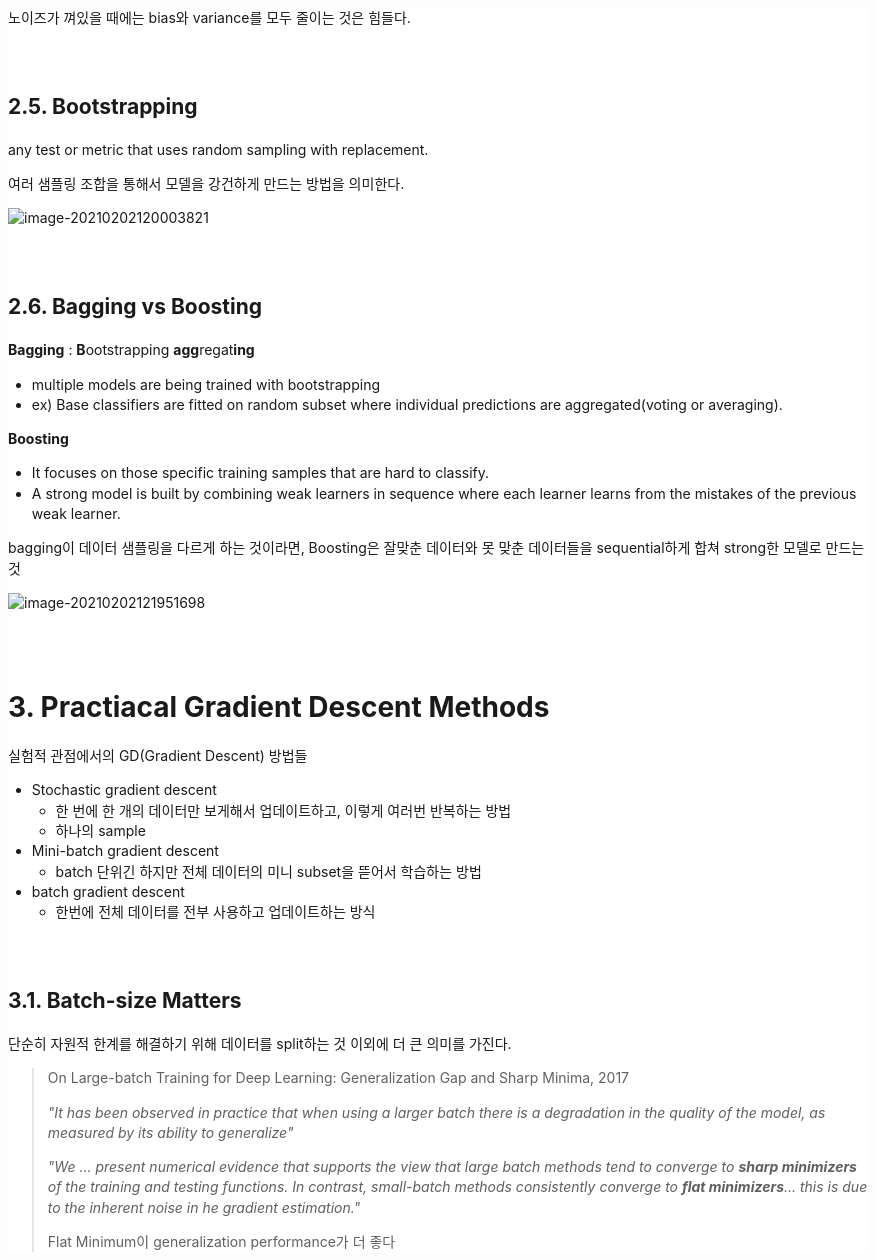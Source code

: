 노이즈가 껴있을 때에는 bias와 variance를 모두 줄이는 것은 힘들다. 

<br>

## 2.5. Bootstrapping

any test or metric that uses random sampling with replacement.

여러 샘플링 조합을 통해서 모델을 강건하게 만드는 방법을 의미한다. 

![image-20210202120003821](https://user-images.githubusercontent.com/38639633/106569231-9decfd80-6577-11eb-8110-9d7807a269d2.png)

<br>

## 2.6. Bagging vs Boosting

**Bagging** : **B**ootstrapping **agg**regat**ing** 

- multiple models are being trained with bootstrapping
- ex) Base classifiers are fitted on random subset where individual predictions are aggregated(voting or averaging).

**Boosting** 

- It focuses on those specific training samples that are hard to classify.
- A strong model is built by combining weak learners in sequence where each learner learns from the mistakes of the previous weak learner.



bagging이 데이터 샘플링을 다르게 하는 것이라면, Boosting은 잘맞춘 데이터와 못 맞춘 데이터들을 sequential하게 합쳐 strong한 모델로 만드는 것

![image-20210202121951698](https://user-images.githubusercontent.com/38639633/106569234-9decfd80-6577-11eb-9066-667a2fbdc739.png)

<br>

# 3. Practiacal Gradient Descent Methods

실험적 관점에서의 GD(Gradient Descent) 방법들

- Stochastic gradient descent
	- 한 번에 한 개의 데이터만 보게해서 업데이트하고, 이렇게 여러번 반복하는 방법
	- 하나의 sample
- Mini-batch gradient descent
	- batch 단위긴 하지만 전체 데이터의 미니 subset을 뜯어서 학습하는 방법
- batch gradient descent
	- 한번에 전체 데이터를 전부 사용하고 업데이트하는 방식
	
<br>

## 3.1. Batch-size Matters

단순히 자원적 한계를 해결하기 위해 데이터를 split하는 것 이외에 더 큰 의미를 가진다. 

> On Large-batch Training for Deep Learning: Generalization Gap and Sharp Minima, 2017
>
> *"It has been observed in practice that when using a larger batch there is a degradation in the quality of the model, as measured by its ability to generalize"*
>
> *"We ... present numerical evidence that supports the view that large batch methods tend to converge to **sharp minimizers** of the training and testing functions. In contrast, small-batch methods consistently converge to **flat minimizers**... this is due to the inherent noise in he gradient estimation."*
>
> Flat Minimum이 generalization performance가 더 좋다
